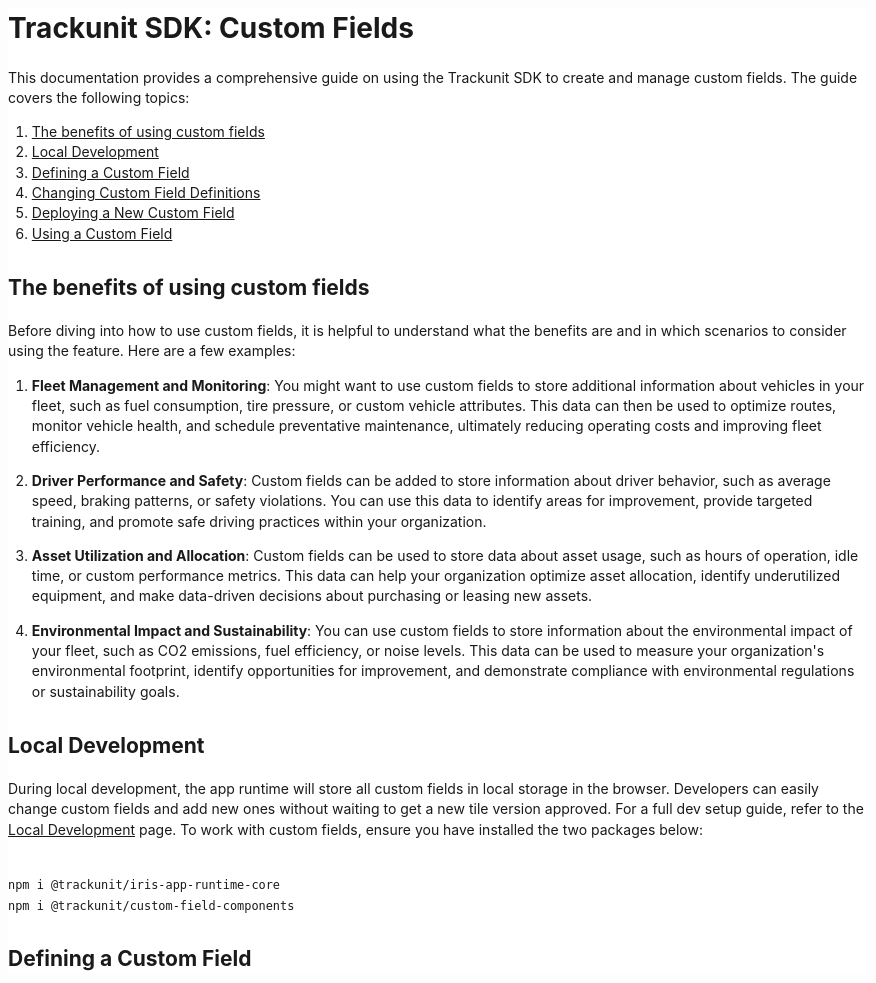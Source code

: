 
# Trackunit SDK: Custom Fields

This documentation provides a comprehensive guide on using the Trackunit SDK to create and manage custom fields. The guide covers the following topics:

1.  [The benefits of using custom fields](#the-benefits-of-using-custom-fields)
2.  [Local Development](#local-development)
3.  [Defining a Custom Field](#defining-a-custom-field)
4.  [Changing Custom Field Definitions](#changing-custom-field-definitions)
5.  [Deploying a New Custom Field](#deploying-a-new-custom-field)
6.  [Using a Custom Field](#using-a-custom-field)

## The benefits of using custom fields
Before diving into how to use custom fields, it is helpful to understand what the benefits are and in which  scenarios to consider using the feature. Here are a few examples:


 1. **Fleet Management and Monitoring**: You might want to use custom fields to store additional information about vehicles in your fleet, such as fuel consumption, tire pressure, or custom vehicle attributes. This data can then be used to optimize routes, monitor vehicle health, and schedule preventative maintenance, ultimately reducing operating costs and improving fleet efficiency.

 2. **Driver Performance and Safety**: Custom fields can be added to store information about driver behavior, such as average speed, braking patterns, or safety violations. You can use this data to identify areas for improvement, provide targeted training, and promote safe driving practices within your organization.

4.  **Asset Utilization and Allocation**: Custom fields can be used to store data about asset usage, such as hours of operation, idle time, or custom performance metrics. This data can help your organization optimize asset allocation, identify underutilized equipment, and make data-driven decisions about purchasing or leasing new assets.

5.  **Environmental Impact and Sustainability**: You can use custom fields to store information about the environmental impact of your fleet, such as CO2 emissions, fuel efficiency, or noise levels. This data can be used to measure your organization's environmental footprint, identify opportunities for improvement, and demonstrate compliance with environmental regulations or sustainability goals.

## Local Development
During local development, the app runtime will store all custom fields in local storage in the browser. Developers can easily change custom fields and add new ones without waiting to get a new tile version approved. For a full dev setup guide, refer to the [Local Development](https://github.com/OssieTheCS/documentation-for-interview/local-development) page. To work with custom fields, ensure you have installed the two packages below:

```

npm i @trackunit/iris-app-runtime-core
npm i @trackunit/custom-field-components

```


## Defining a Custom Field
